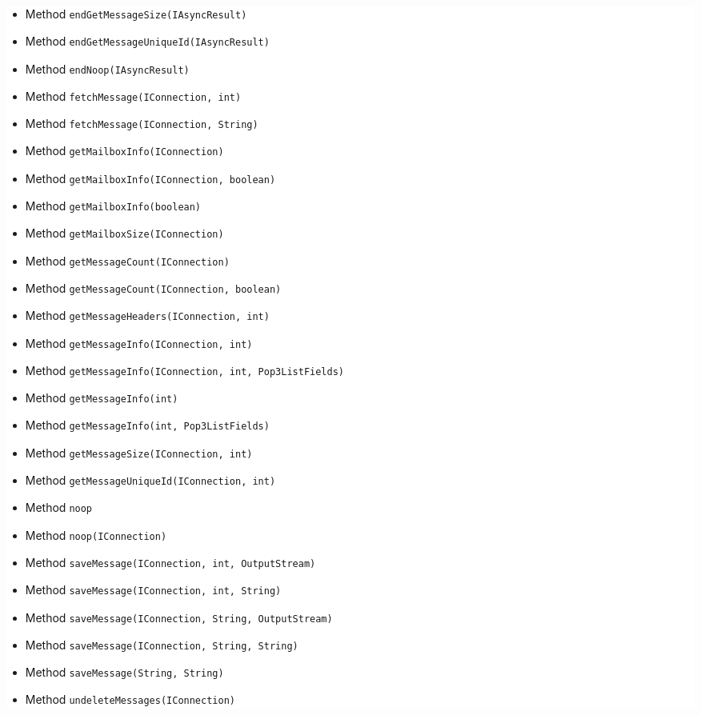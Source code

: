 - Method `endGetMessageSize(IAsyncResult)`

- Method `endGetMessageUniqueId(IAsyncResult)`

- Method `endNoop(IAsyncResult)`

- Method `fetchMessage(IConnection, int)`

- Method `fetchMessage(IConnection, String)`

- Method `getMailboxInfo(IConnection)`

- Method `getMailboxInfo(IConnection, boolean)`

- Method `getMailboxInfo(boolean)`

- Method `getMailboxSize(IConnection)`

- Method `getMessageCount(IConnection)`

- Method `getMessageCount(IConnection, boolean)`

- Method `getMessageHeaders(IConnection, int)`

- Method `getMessageInfo(IConnection, int)`

- Method `getMessageInfo(IConnection, int, Pop3ListFields)`

- Method `getMessageInfo(int)`

- Method `getMessageInfo(int, Pop3ListFields)`

- Method `getMessageSize(IConnection, int)`

- Method `getMessageUniqueId(IConnection, int)`

- Method `noop`

- Method `noop(IConnection)`

- Method `saveMessage(IConnection, int, OutputStream)`

- Method `saveMessage(IConnection, int, String)`

- Method `saveMessage(IConnection, String, OutputStream)`

- Method `saveMessage(IConnection, String, String)`

- Method `saveMessage(String, String)`

- Method `undeleteMessages(IConnection)`
